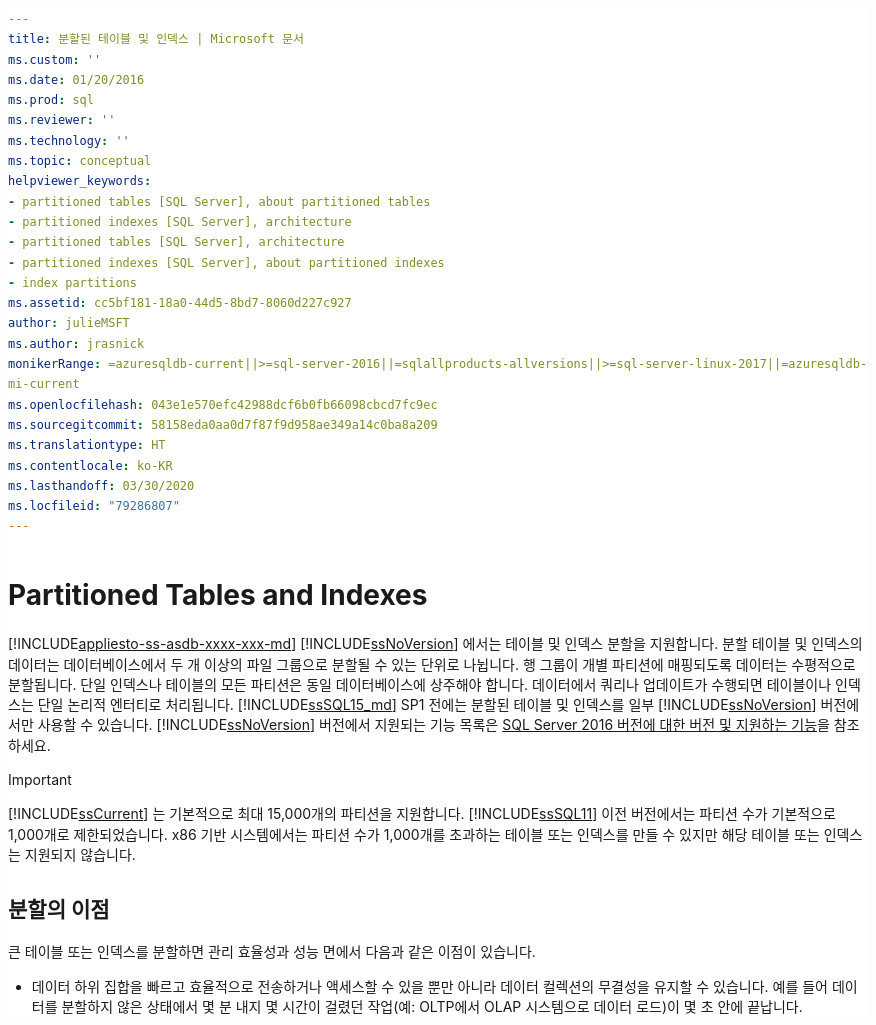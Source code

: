 ```yaml
---
title: 분할된 테이블 및 인덱스 | Microsoft 문서
ms.custom: ''
ms.date: 01/20/2016
ms.prod: sql
ms.reviewer: ''
ms.technology: ''
ms.topic: conceptual
helpviewer_keywords:
- partitioned tables [SQL Server], about partitioned tables
- partitioned indexes [SQL Server], architecture
- partitioned tables [SQL Server], architecture
- partitioned indexes [SQL Server], about partitioned indexes
- index partitions
ms.assetid: cc5bf181-18a0-44d5-8bd7-8060d227c927
author: julieMSFT
ms.author: jrasnick
monikerRange: =azuresqldb-current||>=sql-server-2016||=sqlallproducts-allversions||>=sql-server-linux-2017||=azuresqldb-mi-current
ms.openlocfilehash: 043e1e570efc42988dcf6b0fb66098cbcd7fc9ec
ms.sourcegitcommit: 58158eda0aa0d7f87f9d958ae349a14c0ba8a209
ms.translationtype: HT
ms.contentlocale: ko-KR
ms.lasthandoff: 03/30/2020
ms.locfileid: "79286807"
---
```

# <a name="partitioned-tables-and-indexes"></a>Partitioned Tables and Indexes
[!INCLUDE[appliesto-ss-asdb-xxxx-xxx-md](../../includes/appliesto-ss-asdb-xxxx-xxx-md.md)]
  [!INCLUDE[ssNoVersion](../../includes/ssnoversion-md.md)] 에서는 테이블 및 인덱스 분할을 지원합니다. 분할 테이블 및 인덱스의 데이터는 데이터베이스에서 두 개 이상의 파일 그룹으로 분할될 수 있는 단위로 나뉩니다. 행 그룹이 개별 파티션에 매핑되도록 데이터는 수평적으로 분할됩니다. 단일 인덱스나 테이블의 모든 파티션은 동일 데이터베이스에 상주해야 합니다. 데이터에서 쿼리나 업데이트가 수행되면 테이블이나 인덱스는 단일 논리적 엔터티로 처리됩니다. [!INCLUDE[ssSQL15_md](../../includes/sssql15-md.md)] SP1 전에는 분할된 테이블 및 인덱스를 일부 [!INCLUDE[ssNoVersion](../../includes/ssnoversion-md.md)] 버전에서만 사용할 수 있습니다. [!INCLUDE[ssNoVersion](../../includes/ssnoversion-md.md)] 버전에서 지원되는 기능 목록은 [SQL Server 2016 버전에 대한 버전 및 지원하는 기능](../../sql-server/editions-and-supported-features-for-sql-server-2016.md)을 참조하세요.  
  
> [!IMPORTANT]  
> [!INCLUDE[ssCurrent](../../includes/sscurrent-md.md)] 는 기본적으로 최대 15,000개의 파티션을 지원합니다. [!INCLUDE[ssSQL11](../../includes/sssql11-md.md)] 이전 버전에서는 파티션 수가 기본적으로 1,000개로 제한되었습니다. x86 기반 시스템에서는 파티션 수가 1,000개를 초과하는 테이블 또는 인덱스를 만들 수 있지만 해당 테이블 또는 인덱스는 지원되지 않습니다.  
  
## <a name="benefits-of-partitioning"></a>분할의 이점  
 큰 테이블 또는 인덱스를 분할하면 관리 효율성과 성능 면에서 다음과 같은 이점이 있습니다.  
  
-   데이터 하위 집합을 빠르고 효율적으로 전송하거나 액세스할 수 있을 뿐만 아니라 데이터 컬렉션의 무결성을 유지할 수 있습니다. 예를 들어 데이터를 분할하지 않은 상태에서 몇 분 내지 몇 시간이 걸렸던 작업(예: OLTP에서 OLAP 시스템으로 데이터 로드)이 몇 초 안에 끝납니다.  
  